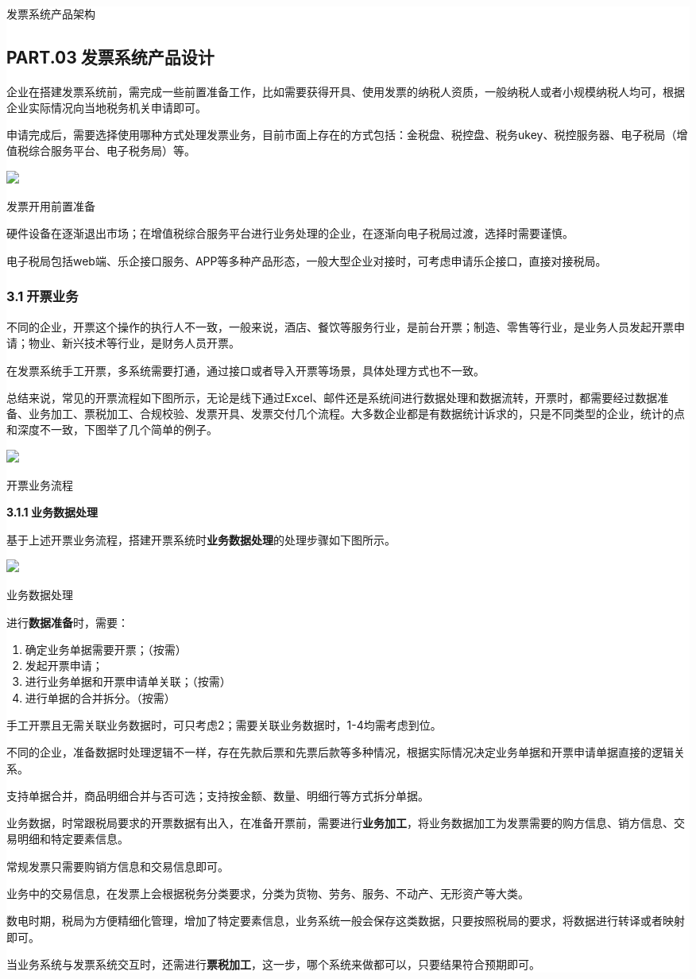 发票系统产品架构

## PART.03 发票系统产品设计

企业在搭建发票系统前，需完成一些前置准备工作，比如需要获得开具、使用发票的纳税人资质，一般纳税人或者小规模纳税人均可，根据企业实际情况向当地税务机关申请即可。

申请完成后，需要选择使用哪种方式处理发票业务，目前市面上存在的方式包括：金税盘、税控盘、税务ukey、税控服务器、电子税局（增值税综合服务平台、电子税务局）等。

![](https://image.woshipm.com/wp-files/2024/09/X7OFhRoDPgHMorKJjvNw.png)

发票开用前置准备

硬件设备在逐渐退出市场；在增值税综合服务平台进行业务处理的企业，在逐渐向电子税局过渡，选择时需要谨慎。

电子税局包括web端、乐企接口服务、APP等多种产品形态，一般大型企业对接时，可考虑申请乐企接口，直接对接税局。

### 3.1 开票业务

不同的企业，开票这个操作的执行人不一致，一般来说，酒店、餐饮等服务行业，是前台开票；制造、零售等行业，是业务人员发起开票申请；物业、新兴技术等行业，是财务人员开票。

在发票系统手工开票，多系统需要打通，通过接口或者导入开票等场景，具体处理方式也不一致。

总结来说，常见的开票流程如下图所示，无论是线下通过Excel、邮件还是系统间进行数据处理和数据流转，开票时，都需要经过数据准备、业务加工、票税加工、合规校验、发票开具、发票交付几个流程。大多数企业都是有数据统计诉求的，只是不同类型的企业，统计的点和深度不一致，下图举了几个简单的例子。

![](https://image.woshipm.com/wp-files/2024/09/lwhDE5nVcVW1tkOom2n7.png)

开票业务流程

**3.1.1 业务数据处理**

基于上述开票业务流程，搭建开票系统时**业务数据处理**的处理步骤如下图所示。

![](https://image.woshipm.com/wp-files/2024/09/u0FzrNE5EyLqkWu0NwTT.png)

业务数据处理

进行**数据准备**时，需要：

1.  确定业务单据需要开票；（按需）
2.  发起开票申请；
3.  进行业务单据和开票申请单关联；（按需）
4.  进行单据的合并拆分。（按需）

手工开票且无需关联业务数据时，可只考虑2；需要关联业务数据时，1-4均需考虑到位。

不同的企业，准备数据时处理逻辑不一样，存在先款后票和先票后款等多种情况，根据实际情况决定业务单据和开票申请单据直接的逻辑关系。

支持单据合并，商品明细合并与否可选；支持按金额、数量、明细行等方式拆分单据。

业务数据，时常跟税局要求的开票数据有出入，在准备开票前，需要进行**业务加工**，将业务数据加工为发票需要的购方信息、销方信息、交易明细和特定要素信息。

常规发票只需要购销方信息和交易信息即可。

业务中的交易信息，在发票上会根据税务分类要求，分类为货物、劳务、服务、不动产、无形资产等大类。

数电时期，税局为方便精细化管理，增加了特定要素信息，业务系统一般会保存这类数据，只要按照税局的要求，将数据进行转译或者映射即可。

当业务系统与发票系统交互时，还需进行**票税加工**，这一步，哪个系统来做都可以，只要结果符合预期即可。
